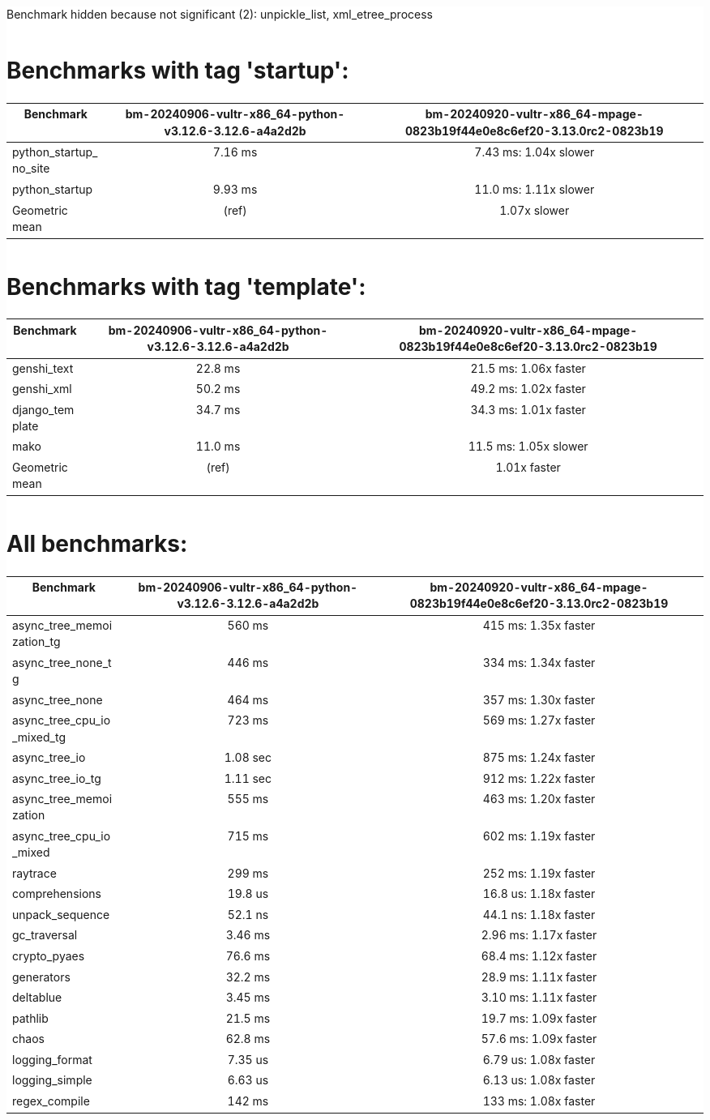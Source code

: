 Benchmark hidden because not significant (2): unpickle_list, xml_etree_process

Benchmarks with tag 'startup':
==============================

| Benchmark              | bm-20240906-vultr-x86_64-python-v3.12.6-3.12.6-a4a2d2b | bm-20240920-vultr-x86_64-mpage-0823b19f44e0e8c6ef20-3.13.0rc2-0823b19 |
|------------------------|:------------------------------------------------------:|:---------------------------------------------------------------------:|
| python_startup_no_site | 7.16 ms                                                | 7.43 ms: 1.04x slower                                                 |
| python_startup         | 9.93 ms                                                | 11.0 ms: 1.11x slower                                                 |
| Geometric mean         | (ref)                                                  | 1.07x slower                                                          |

Benchmarks with tag 'template':
===============================

| Benchmark       | bm-20240906-vultr-x86_64-python-v3.12.6-3.12.6-a4a2d2b | bm-20240920-vultr-x86_64-mpage-0823b19f44e0e8c6ef20-3.13.0rc2-0823b19 |
|-----------------|:------------------------------------------------------:|:---------------------------------------------------------------------:|
| genshi_text     | 22.8 ms                                                | 21.5 ms: 1.06x faster                                                 |
| genshi_xml      | 50.2 ms                                                | 49.2 ms: 1.02x faster                                                 |
| django_template | 34.7 ms                                                | 34.3 ms: 1.01x faster                                                 |
| mako            | 11.0 ms                                                | 11.5 ms: 1.05x slower                                                 |
| Geometric mean  | (ref)                                                  | 1.01x faster                                                          |

All benchmarks:
===============

| Benchmark                  | bm-20240906-vultr-x86_64-python-v3.12.6-3.12.6-a4a2d2b | bm-20240920-vultr-x86_64-mpage-0823b19f44e0e8c6ef20-3.13.0rc2-0823b19 |
|----------------------------|:------------------------------------------------------:|:---------------------------------------------------------------------:|
| async_tree_memoization_tg  | 560 ms                                                 | 415 ms: 1.35x faster                                                  |
| async_tree_none_tg         | 446 ms                                                 | 334 ms: 1.34x faster                                                  |
| async_tree_none            | 464 ms                                                 | 357 ms: 1.30x faster                                                  |
| async_tree_cpu_io_mixed_tg | 723 ms                                                 | 569 ms: 1.27x faster                                                  |
| async_tree_io              | 1.08 sec                                               | 875 ms: 1.24x faster                                                  |
| async_tree_io_tg           | 1.11 sec                                               | 912 ms: 1.22x faster                                                  |
| async_tree_memoization     | 555 ms                                                 | 463 ms: 1.20x faster                                                  |
| async_tree_cpu_io_mixed    | 715 ms                                                 | 602 ms: 1.19x faster                                                  |
| raytrace                   | 299 ms                                                 | 252 ms: 1.19x faster                                                  |
| comprehensions             | 19.8 us                                                | 16.8 us: 1.18x faster                                                 |
| unpack_sequence            | 52.1 ns                                                | 44.1 ns: 1.18x faster                                                 |
| gc_traversal               | 3.46 ms                                                | 2.96 ms: 1.17x faster                                                 |
| crypto_pyaes               | 76.6 ms                                                | 68.4 ms: 1.12x faster                                                 |
| generators                 | 32.2 ms                                                | 28.9 ms: 1.11x faster                                                 |
| deltablue                  | 3.45 ms                                                | 3.10 ms: 1.11x faster                                                 |
| pathlib                    | 21.5 ms                                                | 19.7 ms: 1.09x faster                                                 |
| chaos                      | 62.8 ms                                                | 57.6 ms: 1.09x faster                                                 |
| logging_format             | 7.35 us                                                | 6.79 us: 1.08x faster                                                 |
| logging_simple             | 6.63 us                                                | 6.13 us: 1.08x faster                                                 |
| regex_compile              | 142 ms                                                 | 133 ms: 1.08x faster                                                  |